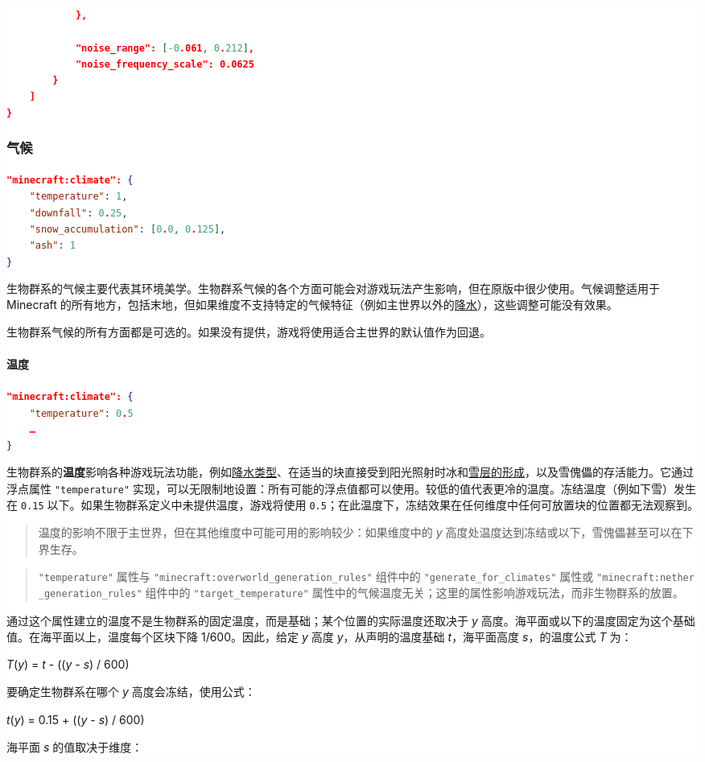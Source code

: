 ```json
			},

			"noise_range": [-0.061, 0.212],
			"noise_frequency_scale": 0.0625
		}
	]
}
```

### 气候

<CodeHeader></CodeHeader>

```json
"minecraft:climate": {
	"temperature": 1,
	"downfall": 0.25,
	"snow_accumulation": [0.0, 0.125],
	"ash": 1
}
```

生物群系的气候主要代表其环境美学。生物群系气候的各个方面可能会对游戏玩法产生影响，但在原版中很少使用。气候调整适用于 Minecraft 的所有地方，包括末地，但如果维度不支持特定的气候特征（例如主世界以外的[降水](#precipitation)），这些调整可能没有效果。

生物群系气候的所有方面都是可选的。如果没有提供，游戏将使用适合主世界的默认值作为回退。

#### 温度

<CodeHeader></CodeHeader>

```json
"minecraft:climate": {
	"temperature": 0.5
	…
}
```

生物群系的**温度**影响各种游戏玩法功能，例如[降水类型](#precipitation)、在适当的块直接受到阳光照射时冰和[雪层的形成](#snow-cover)，以及雪傀儡的存活能力。它通过浮点属性 `"temperature"` 实现，可以无限制地设置：所有可能的浮点值都可以使用。较低的值代表更冷的温度。冻结温度（例如下雪）发生在 `0.15` 以下。如果生物群系定义中未提供温度，游戏将使用 `0.5`；在此温度下，冻结效果在任何维度中任何可放置块的位置都无法观察到。

> 温度的影响不限于主世界，但在其他维度中可能可用的影响较少：如果维度中的 _y_ 高度处温度达到冻结或以下，雪傀儡甚至可以在下界生存。

> `"temperature"` 属性与 `"minecraft:overworld_generation_rules"` 组件中的 `"generate_for_climates"` 属性或 `"minecraft:nether_generation_rules"` 组件中的 `"target_temperature"` 属性中的气候温度无关；这里的属性影响游戏玩法，而非生物群系的放置。

通过这个属性建立的温度不是生物群系的固定温度，而是基础；某个位置的实际温度还取决于 _y_ 高度。海平面或以下的温度固定为这个基础值。在海平面以上，温度每个区块下降 1/600。因此，给定 _y_ 高度 _y_，从声明的温度基础 _t_，海平面高度 _s_，的温度公式 _T_ 为：

_T_(_y_) = _t_ - ((_y_ - _s_) / 600)

要确定生物群系在哪个 _y_ 高度会冻结，使用公式：

_t_(_y_) = 0.15 + ((_y_ - _s_) / 600)

海平面 _s_ 的值取决于维度：

